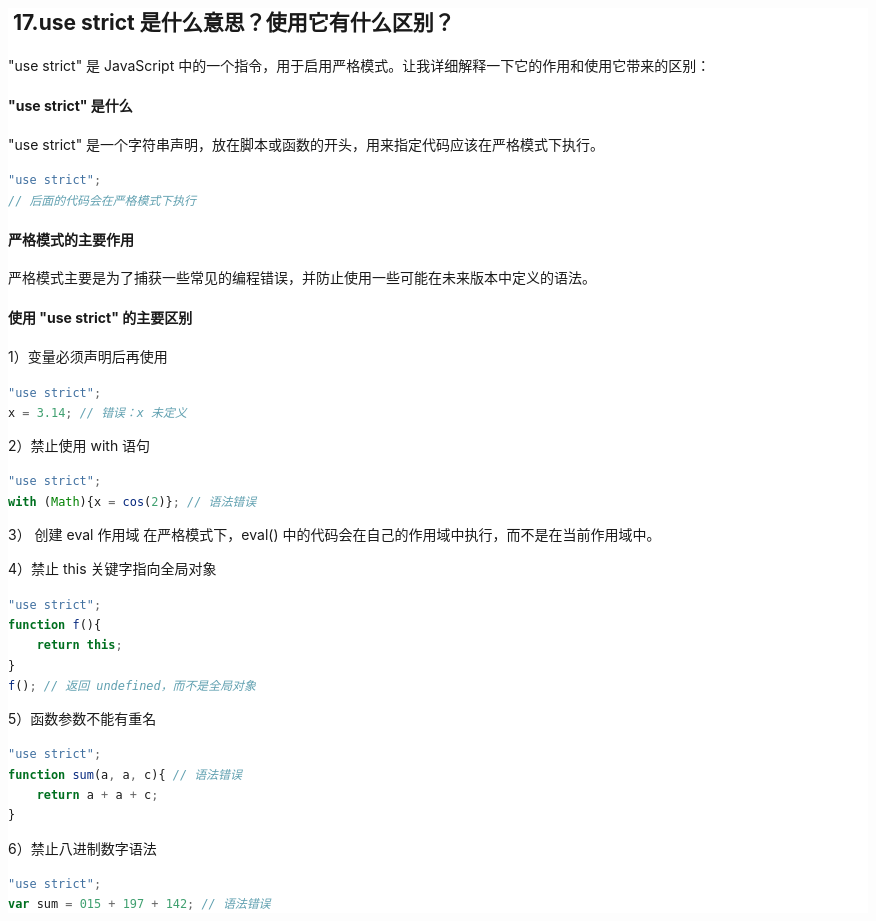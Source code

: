 


##  17.use strict 是什么意思？使用它有什么区别？
"use strict" 是 JavaScript 中的一个指令，用于启用严格模式。让我详细解释一下它的作用和使用它带来的区别：

#### "use strict" 是什么

"use strict" 是一个字符串声明，放在脚本或函数的开头，用来指定代码应该在严格模式下执行。
```js
"use strict";
// 后面的代码会在严格模式下执行
```

#### 严格模式的主要作用

严格模式主要是为了捕获一些常见的编程错误，并防止使用一些可能在未来版本中定义的语法。

#### 使用 "use strict" 的主要区别

1）变量必须声明后再使用
```js
"use strict";
x = 3.14; // 错误：x 未定义
```

2）禁止使用 with 语句
```js
"use strict";
with (Math){x = cos(2)}; // 语法错误
```

3） 创建 eval 作用域 在严格模式下，eval() 中的代码会在自己的作用域中执行，而不是在当前作用域中。 

4）禁止 this 关键字指向全局对象
```js
"use strict";
function f(){
    return this;
}
f(); // 返回 undefined，而不是全局对象

```

5）函数参数不能有重名
```js
"use strict";
function sum(a, a, c){ // 语法错误
    return a + a + c;
}
```

6）禁止八进制数字语法
```js
"use strict";
var sum = 015 + 197 + 142; // 语法错误
```

